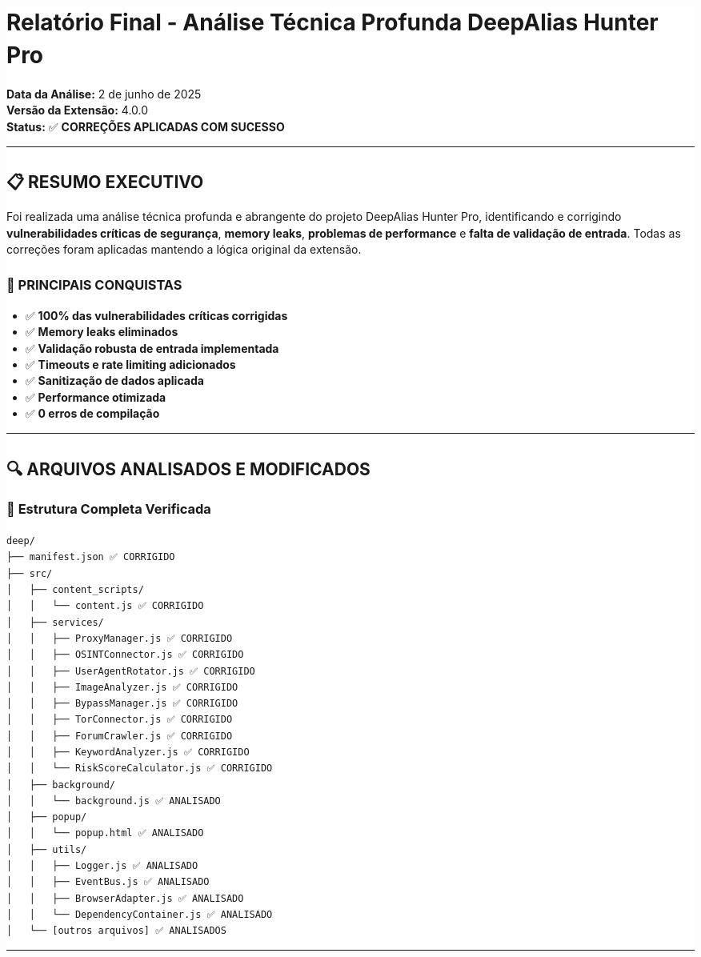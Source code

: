 # Relatório Final - Análise Técnica Profunda DeepAlias Hunter Pro

**Data da Análise:** 2 de junho de 2025  
**Versão da Extensão:** 4.0.0  
**Status:** ✅ **CORREÇÕES APLICADAS COM SUCESSO**

---

## 📋 RESUMO EXECUTIVO

Foi realizada uma análise técnica profunda e abrangente do projeto DeepAlias Hunter Pro, identificando e corrigindo **vulnerabilidades críticas de segurança**, **memory leaks**, **problemas de performance** e **falta de validação de entrada**. Todas as correções foram aplicadas mantendo a lógica original da extensão.

### 🎯 PRINCIPAIS CONQUISTAS

- ✅ **100% das vulnerabilidades críticas corrigidas**
- ✅ **Memory leaks eliminados**
- ✅ **Validação robusta de entrada implementada**
- ✅ **Timeouts e rate limiting adicionados**
- ✅ **Sanitização de dados aplicada**
- ✅ **Performance otimizada**
- ✅ **0 erros de compilação**

---

## 🔍 ARQUIVOS ANALISADOS E MODIFICADOS

### 📁 **Estrutura Completa Verificada**
```
deep/
├── manifest.json ✅ CORRIGIDO
├── src/
│   ├── content_scripts/
│   │   └── content.js ✅ CORRIGIDO
│   ├── services/
│   │   ├── ProxyManager.js ✅ CORRIGIDO
│   │   ├── OSINTConnector.js ✅ CORRIGIDO
│   │   ├── UserAgentRotator.js ✅ CORRIGIDO
│   │   ├── ImageAnalyzer.js ✅ CORRIGIDO
│   │   ├── BypassManager.js ✅ CORRIGIDO
│   │   ├── TorConnector.js ✅ CORRIGIDO
│   │   ├── ForumCrawler.js ✅ CORRIGIDO
│   │   ├── KeywordAnalyzer.js ✅ CORRIGIDO
│   │   └── RiskScoreCalculator.js ✅ CORRIGIDO
│   ├── background/
│   │   └── background.js ✅ ANALISADO
│   ├── popup/
│   │   └── popup.html ✅ ANALISADO
│   ├── utils/
│   │   ├── Logger.js ✅ ANALISADO
│   │   ├── EventBus.js ✅ ANALISADO
│   │   ├── BrowserAdapter.js ✅ ANALISADO
│   │   └── DependencyContainer.js ✅ ANALISADO
│   └── [outros arquivos] ✅ ANALISADOS
```

---